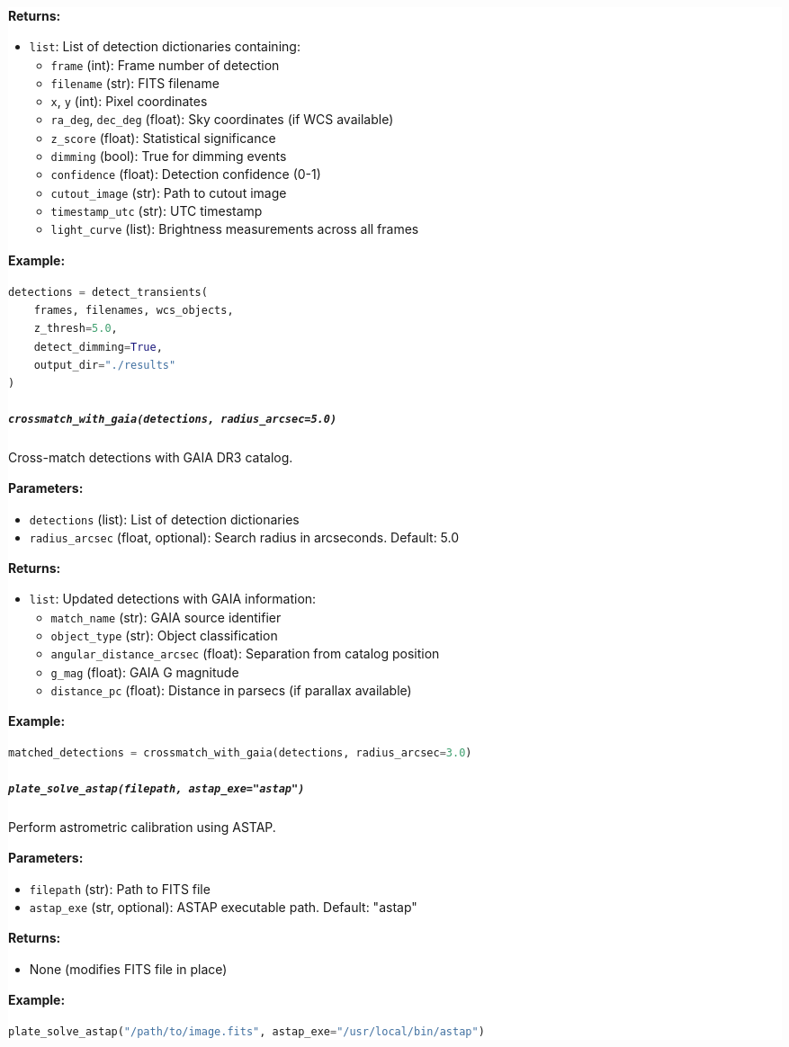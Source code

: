**Returns:**
- `list`: List of detection dictionaries containing:
  - `frame` (int): Frame number of detection
  - `filename` (str): FITS filename
  - `x`, `y` (int): Pixel coordinates
  - `ra_deg`, `dec_deg` (float): Sky coordinates (if WCS available)
  - `z_score` (float): Statistical significance
  - `dimming` (bool): True for dimming events
  - `confidence` (float): Detection confidence (0-1)
  - `cutout_image` (str): Path to cutout image
  - `timestamp_utc` (str): UTC timestamp
  - `light_curve` (list): Brightness measurements across all frames

**Example:**
```python
detections = detect_transients(
    frames, filenames, wcs_objects,
    z_thresh=5.0,
    detect_dimming=True,
    output_dir="./results"
)
```

##### `crossmatch_with_gaia(detections, radius_arcsec=5.0)`

Cross-match detections with GAIA DR3 catalog.

**Parameters:**
- `detections` (list): List of detection dictionaries
- `radius_arcsec` (float, optional): Search radius in arcseconds. Default: 5.0

**Returns:**
- `list`: Updated detections with GAIA information:
  - `match_name` (str): GAIA source identifier
  - `object_type` (str): Object classification
  - `angular_distance_arcsec` (float): Separation from catalog position
  - `g_mag` (float): GAIA G magnitude
  - `distance_pc` (float): Distance in parsecs (if parallax available)

**Example:**
```python
matched_detections = crossmatch_with_gaia(detections, radius_arcsec=3.0)
```

##### `plate_solve_astap(filepath, astap_exe="astap")`

Perform astrometric calibration using ASTAP.

**Parameters:**
- `filepath` (str): Path to FITS file
- `astap_exe` (str, optional): ASTAP executable path. Default: "astap"

**Returns:**
- None (modifies FITS file in place)

**Example:**
```python
plate_solve_astap("/path/to/image.fits", astap_exe="/usr/local/bin/astap")
```
